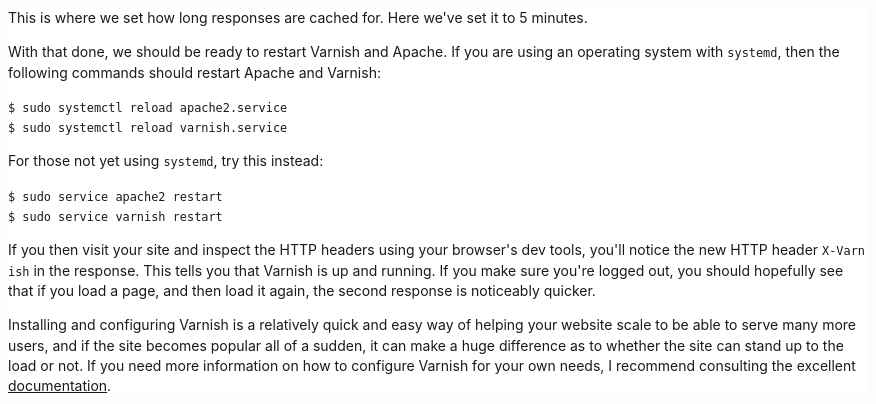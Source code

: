 This is where we set how long responses are cached for. Here we've set it to 5 minutes.

With that done, we should be ready to restart Varnish and Apache. If you are using an operating system with `systemd`, then the following commands should restart Apache and Varnish:

```bash
$ sudo systemctl reload apache2.service
$ sudo systemctl reload varnish.service
```

For those not yet using `systemd`, try this instead:

```bash
$ sudo service apache2 restart
$ sudo service varnish restart
```

If you then visit your site and inspect the HTTP headers using your browser's dev tools, you'll notice the new HTTP header `X-Varnish` in the response. This tells you that Varnish is up and running. If you make sure you're logged out, you should hopefully see that if you load a page, and then load it again, the second response is noticeably quicker.

Installing and configuring Varnish is a relatively quick and easy way of helping your website scale to be able to serve many more users, and if the site becomes popular all of a sudden, it can make a huge difference as to whether the site can stand up to the load or not. If you need more information on how to configure Varnish for your own needs, I recommend consulting the excellent [documentation](https://www.varnish-cache.org/docs/4.0/).
